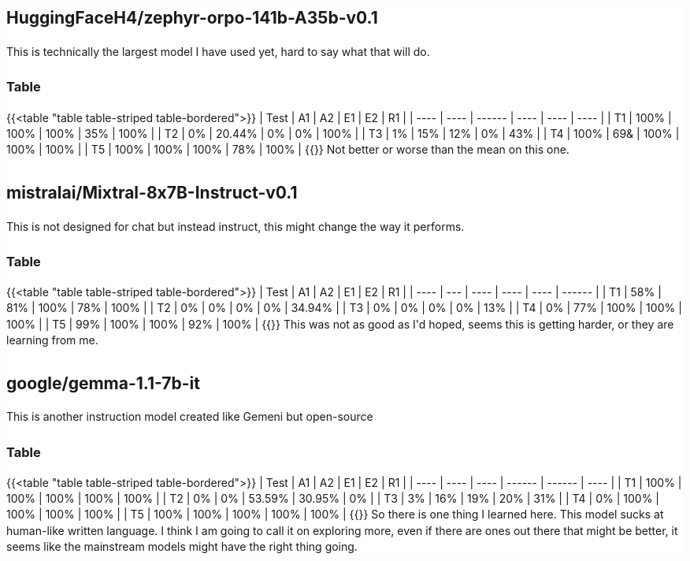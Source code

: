 ##  HuggingFaceH4/zephyr-orpo-141b-A35b-v0.1
This is technically the largest model I have used yet, hard to say what that will do.
### Table
{{<table "table table-striped table-bordered">}}
| Test | A1   | A2     | E1   | E2   | R1   |
| ---- | ---- | ------ | ---- | ---- | ---- |
| T1   | 100% | 100%   | 100% | 35%  | 100% |
| T2   | 0%   | 20.44% | 0%   | 0%   | 100% |
| T3   | 1%   | 15%    | 12%  | 0%   | 43%  |
| T4   | 100% | 69&    | 100% | 100% | 100% |
| T5   | 100% | 100%   | 100% | 78%  | 100% |
{{</table>}}
Not better or worse than the mean on this one. 

## mistralai/Mixtral-8x7B-Instruct-v0.1
This is not designed for chat but instead instruct, this might change the way it performs.


### Table
{{<table "table table-striped table-bordered">}}
| Test | A1  | A2   | E1   | E2   | R1     |
| ---- | --- | ---- | ---- | ---- | ------ |
| T1   | 58% | 81%  | 100% | 78%  | 100%   |
| T2   | 0%  | 0%   | 0%   | 0%   | 34.94% |
| T3   | 0%  | 0%   | 0%   | 0%   | 13%    |
| T4   | 0%  | 77%  | 100% | 100% | 100%   |
| T5   | 99% | 100% | 100% | 92%  | 100%   |
{{</table>}}
This was not as good as I'd hoped, seems this is getting harder, or they are learning from me.

## google/gemma-1.1-7b-it
This is another instruction model created like Gemeni but open-source

### Table
{{<table "table table-striped table-bordered">}}
| Test | A1   | A2   | E1     | E2     | R1   |
| ---- | ---- | ---- | ------ | ------ | ---- |
| T1   | 100% | 100% | 100%   | 100%   | 100% |
| T2   | 0%   | 0%   | 53.59% | 30.95% | 0%   |
| T3   | 3%   | 16%  | 19%    | 20%    | 31%  |
| T4   | 0%   | 100% | 100%   | 100%   | 100% |
| T5   | 100% | 100% | 100%   | 100%   | 100% |
{{</table>}}
So there is one thing I learned here. This model sucks at human-like written language. I think I am going to call it on exploring more, even if there are ones out there that might be better, it seems like the mainstream models might have the right thing going.
